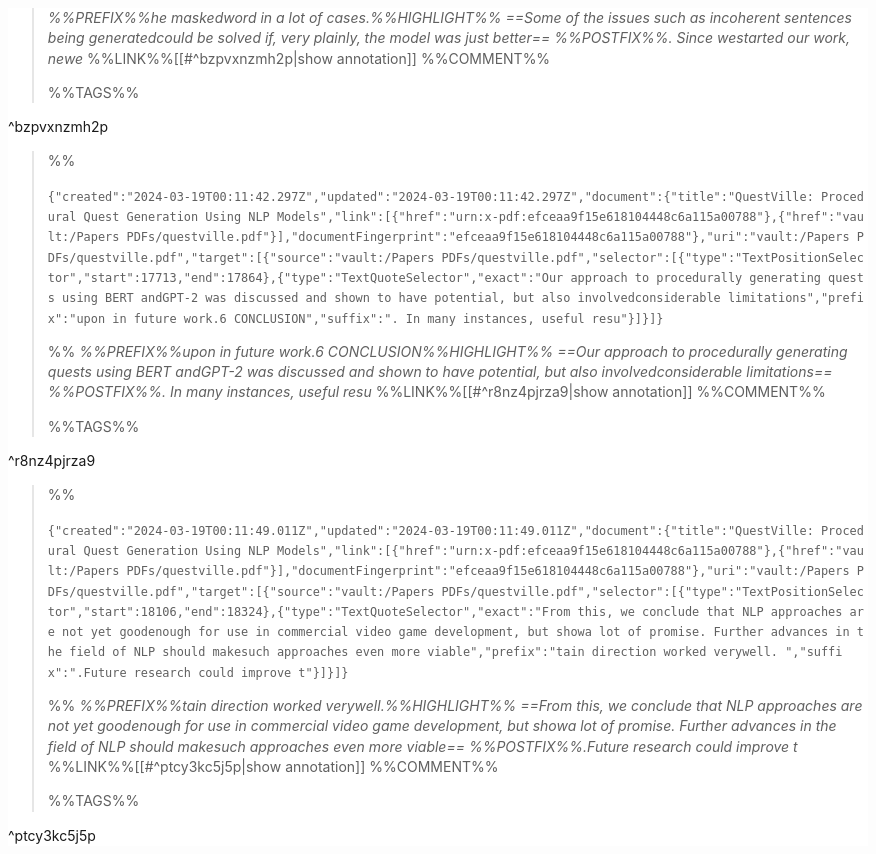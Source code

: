 >*%%PREFIX%%he maskedword in a lot of cases.%%HIGHLIGHT%% ==Some of the issues such as incoherent sentences being generatedcould be solved if, very plainly, the model was just better== %%POSTFIX%%. Since westarted our work, newe*
>%%LINK%%[[#^bzpvxnzmh2p|show annotation]]
>%%COMMENT%%
>
>%%TAGS%%
>
^bzpvxnzmh2p


>%%
>```annotation-json
>{"created":"2024-03-19T00:11:42.297Z","updated":"2024-03-19T00:11:42.297Z","document":{"title":"QuestVille: Procedural Quest Generation Using NLP Models","link":[{"href":"urn:x-pdf:efceaa9f15e618104448c6a115a00788"},{"href":"vault:/Papers PDFs/questville.pdf"}],"documentFingerprint":"efceaa9f15e618104448c6a115a00788"},"uri":"vault:/Papers PDFs/questville.pdf","target":[{"source":"vault:/Papers PDFs/questville.pdf","selector":[{"type":"TextPositionSelector","start":17713,"end":17864},{"type":"TextQuoteSelector","exact":"Our approach to procedurally generating quests using BERT andGPT-2 was discussed and shown to have potential, but also involvedconsiderable limitations","prefix":"upon in future work.6 CONCLUSION","suffix":". In many instances, useful resu"}]}]}
>```
>%%
>*%%PREFIX%%upon in future work.6 CONCLUSION%%HIGHLIGHT%% ==Our approach to procedurally generating quests using BERT andGPT-2 was discussed and shown to have potential, but also involvedconsiderable limitations== %%POSTFIX%%. In many instances, useful resu*
>%%LINK%%[[#^r8nz4pjrza9|show annotation]]
>%%COMMENT%%
>
>%%TAGS%%
>
^r8nz4pjrza9


>%%
>```annotation-json
>{"created":"2024-03-19T00:11:49.011Z","updated":"2024-03-19T00:11:49.011Z","document":{"title":"QuestVille: Procedural Quest Generation Using NLP Models","link":[{"href":"urn:x-pdf:efceaa9f15e618104448c6a115a00788"},{"href":"vault:/Papers PDFs/questville.pdf"}],"documentFingerprint":"efceaa9f15e618104448c6a115a00788"},"uri":"vault:/Papers PDFs/questville.pdf","target":[{"source":"vault:/Papers PDFs/questville.pdf","selector":[{"type":"TextPositionSelector","start":18106,"end":18324},{"type":"TextQuoteSelector","exact":"From this, we conclude that NLP approaches are not yet goodenough for use in commercial video game development, but showa lot of promise. Further advances in the field of NLP should makesuch approaches even more viable","prefix":"tain direction worked verywell. ","suffix":".Future research could improve t"}]}]}
>```
>%%
>*%%PREFIX%%tain direction worked verywell.%%HIGHLIGHT%% ==From this, we conclude that NLP approaches are not yet goodenough for use in commercial video game development, but showa lot of promise. Further advances in the field of NLP should makesuch approaches even more viable== %%POSTFIX%%.Future research could improve t*
>%%LINK%%[[#^ptcy3kc5j5p|show annotation]]
>%%COMMENT%%
>
>%%TAGS%%
>
^ptcy3kc5j5p
